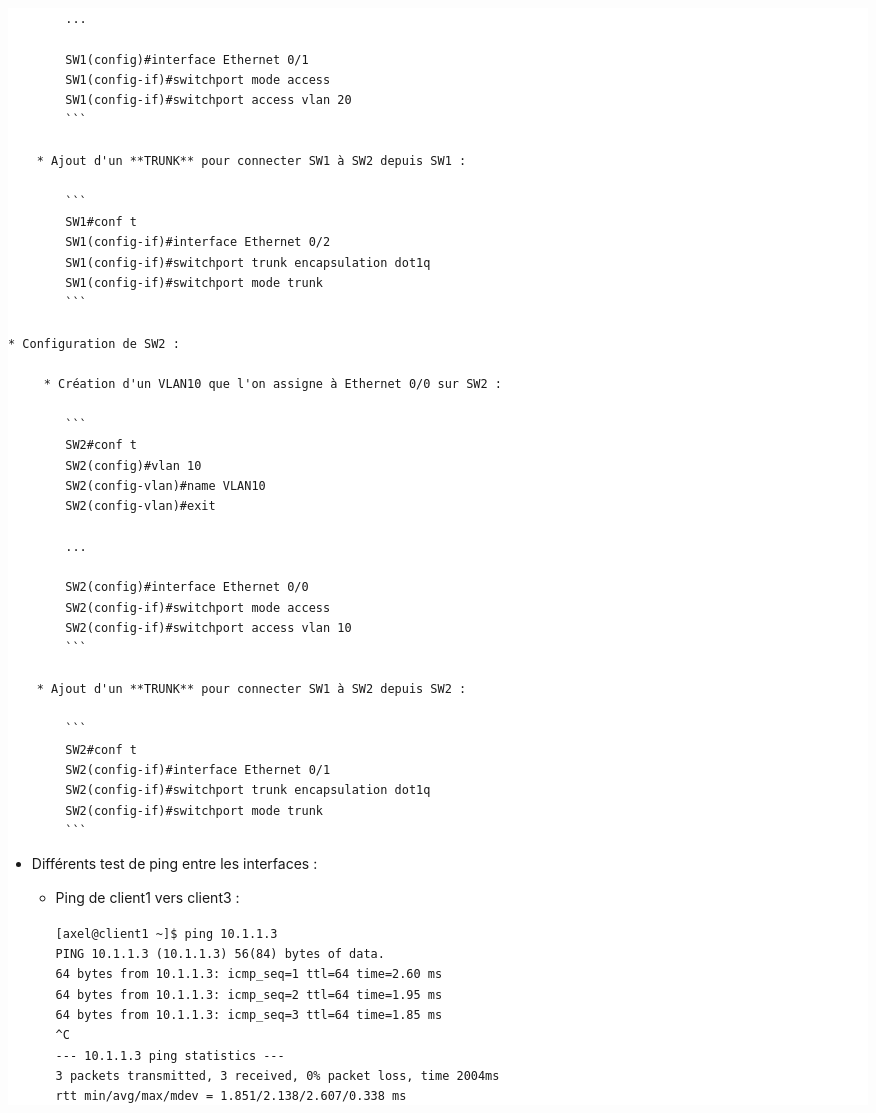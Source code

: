             ...

            SW1(config)#interface Ethernet 0/1
            SW1(config-if)#switchport mode access
            SW1(config-if)#switchport access vlan 20
            ```

        * Ajout d'un **TRUNK** pour connecter SW1 à SW2 depuis SW1 :

            ```
            SW1#conf t
            SW1(config-if)#interface Ethernet 0/2
            SW1(config-if)#switchport trunk encapsulation dot1q
            SW1(config-if)#switchport mode trunk
            ```

    * Configuration de SW2 : 

         * Création d'un VLAN10 que l'on assigne à Ethernet 0/0 sur SW2 :

            ```
            SW2#conf t
            SW2(config)#vlan 10
            SW2(config-vlan)#name VLAN10
            SW2(config-vlan)#exit

            ...

            SW2(config)#interface Ethernet 0/0
            SW2(config-if)#switchport mode access
            SW2(config-if)#switchport access vlan 10
            ```

        * Ajout d'un **TRUNK** pour connecter SW1 à SW2 depuis SW2 :

            ```
            SW2#conf t
            SW2(config-if)#interface Ethernet 0/1
            SW2(config-if)#switchport trunk encapsulation dot1q
            SW2(config-if)#switchport mode trunk
            ```

* Différents test de ping entre les interfaces : 

    * Ping de client1 vers client3 :

        ```
        [axel@client1 ~]$ ping 10.1.1.3
        PING 10.1.1.3 (10.1.1.3) 56(84) bytes of data.
        64 bytes from 10.1.1.3: icmp_seq=1 ttl=64 time=2.60 ms
        64 bytes from 10.1.1.3: icmp_seq=2 ttl=64 time=1.95 ms
        64 bytes from 10.1.1.3: icmp_seq=3 ttl=64 time=1.85 ms
        ^C
        --- 10.1.1.3 ping statistics ---
        3 packets transmitted, 3 received, 0% packet loss, time 2004ms
        rtt min/avg/max/mdev = 1.851/2.138/2.607/0.338 ms
        ```
